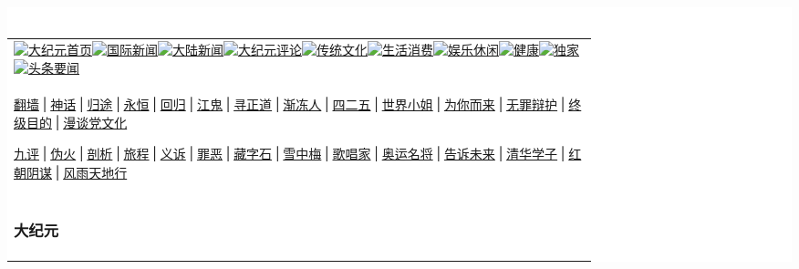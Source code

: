<a name="1" id="1" target="_blank">&nbsp;</a> <span id="1">&nbsp;</span><table align=center border="0"><tr><td colspan="2" VALIGN=TOP><a href="https://github.com/19920513/djy/blob/master/gb/nf1351518.md#1"><img src="https://raw.githubusercontent.com/19920513/www/master/t/djy/1.jpg" title="大纪元首页" alt="大纪元首页"></a><a href="https://github.com/19920513/djy/blob/master/gb/n24hr.md#1"><img src="https://raw.githubusercontent.com/19920513/www/master/t/djy/3.jpg" title="国际新闻" alt="国际新闻"></a><a href="https://github.com/19920513/djy/blob/master/gb/nsc413.md#1"><img src="https://raw.githubusercontent.com/19920513/www/master/t/djy/4.jpg" title="大陆新闻" alt="大陆新闻"></a><a href="https://github.com/19920513/djy/blob/master/gb/news392.md#1"><img src="https://raw.githubusercontent.com/19920513/www/master/t/djy/5.jpg" title="大纪元评论" alt="大纪元评论"></a><a href="https://github.com/19920513/djy/blob/master/gb/news2007.md#1"><img src="https://raw.githubusercontent.com/19920513/www/master/t/djy/6.jpg" title="传统文化" alt="传统文化"></a><a href="https://github.com/19920513/djy/blob/master/gb/news2008.md#1"><img src="https://raw.githubusercontent.com/19920513/www/master/t/djy/7.jpg" title="生活消费" alt="生活消费"></a><a href="https://github.com/19920513/djy/blob/master/gb/ncyule.md#1"><img src="https://raw.githubusercontent.com/19920513/www/master/t/djy/8.jpg" title="娱乐休闲" alt="娱乐休闲"></a><a href="https://github.com/19920513/djy/blob/master/gb/nsc1002.md#1"><img src="https://raw.githubusercontent.com/19920513/www/master/t/djy/9.jpg" title="健康" alt="健康"></a><a href="https://github.com/19920513/djy/blob/master/gb/nf6092.md#1"><img src="https://raw.githubusercontent.com/19920513/www/master/t/djy/10a.jpg" title="独家" alt="独家"></a><a href="https://github.com/19920513/djy/blob/master/gb/nf4514.md#1"><img src="https://raw.githubusercontent.com/19920513/www/master/t/djy/12a.jpg" title="头条要闻" alt="头条要闻"></a></td></tr><tr><td colspan="2" VALIGN=TOP><p> <a href="https://github.com/19920513/www/blob/master/README.md#1" target="_blank">翻墙</a> | <a href="https://gitlab.com/Doylegf5/vdwl/raw/master/public/wl.webm" target="_blank">神话</a> | <a href="https://gitlab.com/Cherelle3ry/vdhG75Ez1eTyeZN/raw/master/public/hG75Ez1eTyeZN.webm" target="_blank">归途</a> | <a href="https://gitlab.com/Edmundegh/vdYongHeng-360p/raw/master/public/YongHeng-360p.webm" target="_blank">永恒</a> | <a href="https://gitlab.com/Domeniccqa/vdLijianhui-200804-720/raw/master/public/Lijianhui-200804-720.webm" target="_blank">回归</a> | <a href="https://gitlab.com/Dominic17763/vddmt/raw/master/public/dmt.webm" target="_blank">江鬼</a> | <a href="https://gitlab.com/cyrstalsf2/vdszt/raw/master/public/szt.webm" target="_blank">寻正道</a> | <a href="https://gitlab.com/Dominickryj/vdUc6y/raw/master/public/Uc6y.webm" target="_blank">渐冻人</a> | <a href="https://gitlab.com/Dixonweat/vd425/raw/master/public/425.webm" target="_blank">四二五</a> | <a href="https://gitlab.com/Domeniceg2/vdlin-720p/raw/master/public/lin-720p.webm" target="_blank">世界小姐</a> | <a href="https://gitlab.com/Cleveleyhq/vdwnrl/raw/master/public/wnrl.webm" target="_blank">为你而来</a> | <a href="https://gitlab.com/Cherlynjt4/vd5Vu3_XS2V/raw/master/public/5Vu3_XS2V.webm" target="_blank">无罪辩护</a> |  <a href="https://gitlab.com/Despinadf9/vdzjmd1_19/raw/master/public/zjmd1_19.webm" target="_blank">终级目的</a> | <a href="https://gitlab.com/song107950/vdmtdwh/raw/master/public/mtdwh.webm" target="_blank">漫谈党文化</a></p><p><a href="https://gitlab.com/Clevelandfbk/vd9p/raw/master/public/9p.webm" target="_blank">九评</a> | <a href="https://gitlab.com/Dixonfht/vdzfzx/raw/master/public/zfzx.webm" target="_blank">伪火</a> | <a href="https://gitlab.com/Dodiegin6/vd1400forge-1210/raw/master/public/1400forge-1210.webm" target="_blank">剖析</a> | <a href="https://gitlab.com/Dirkchel/vd3-JTT_CN_MH-360p/raw/master/public/3-JTT_CN_MH-360p.webm" target="_blank">旅程</a> | <a href="https://gitlab.com/Donadfilb/vd5-YiSu_MH-360p/raw/master/public/5-YiSu_MH-360p.webm" target="_blank">义诉</a> | <a href="https://gitlab.com/Eatonef8/vd5N.8/raw/master/public/5N.8.webm" target="_blank">罪恶</a> | <a href="https://gitlab.com/Downeybhm/vdTdowhauWx9WiM/raw/master/public/TdowhauWx9WiM.webm" target="_blank">藏字石</a> | <a href="https://gitlab.com/Dominivwf6/vd1-Xuezhongmei_MH-360p/raw/master/public/1-Xuezhongmei_MH-360p.webm" target="_blank">雪中梅</a> | <a href="https://gitlab.com/Doloresank/vdguanguimin/raw/master/public/guanguimin.webm" target="_blank">歌唱家</a> | <a href="https://gitlab.com/Dongyril/vdhuangxiaomin-tuidang/raw/master/public/huangxiaomin-tuidang.webm" target="_blank">奥运名将</a> | <a href="https://gitlab.com/dtuyy261/vdwm/raw/master/public/wm.webm" target="_blank">告诉未来</a> | <a href="https://gitlab.com/dvruc1885/vdqh/raw/master/public/qh.webm" target="_blank">清华学子</a> | <a href="https://gitlab.com/Ebenezerdf3/vdhongchaoyinmou-hi/raw/master/public/hongchaoyinmou-hi.webm" target="_blank">红朝阴谋</a> | <a href="https://gitlab.com/djxwmwhpws/vdfy/raw/master/public/fy.webm" target="_blank">风雨天地行</a></p></td></tr><tr><td width="626"><h3><p><strong>大纪元